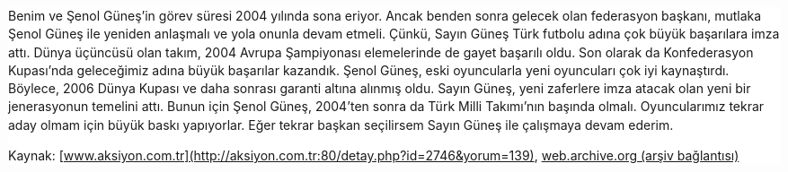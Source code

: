    Benim ve Şenol Güneş’in görev süresi 2004 yılında sona eriyor. Ancak benden sonra gelecek olan federasyon başkanı, mutlaka Şenol Güneş ile yeniden anlaşmalı ve yola onunla devam etmeli. Çünkü, Sayın Güneş Türk futbolu adına çok büyük başarılara imza attı. Dünya üçüncüsü olan takım, 2004 Avrupa Şampiyonası elemelerinde de gayet başarılı oldu. Son olarak da Konfederasyon Kupası’nda geleceğimiz adına büyük başarılar kazandık. Şenol Güneş, eski oyuncularla yeni oyuncuları çok iyi kaynaştırdı. Böylece, 2006 Dünya Kupası ve daha sonrası garanti altına alınmış oldu. Sayın Güneş, yeni zaferlere imza atacak olan yeni bir jenerasyonun temelini attı. Bunun için Şenol Güneş, 2004’ten sonra da Türk Milli Takımı’nın başında olmalı. Oyuncularımız tekrar aday olmam için büyük baskı yapıyorlar. Eğer tekrar başkan seçilirsem Sayın Güneş ile çalışmaya devam ederim.
   <br/>
  </font>
 </p>
</div>


Kaynak: [www.aksiyon.com.tr](http://aksiyon.com.tr:80/detay.php?id=2746&yorum=139), [web.archive.org (arşiv bağlantısı)](http://web.archive.org/web/20041116053747/http://aksiyon.com.tr:80/detay.php?id=2746&yorum=139)

